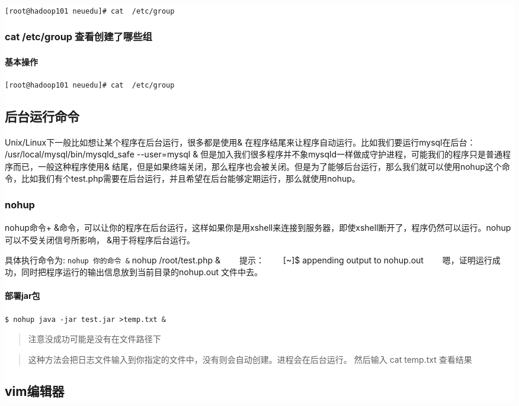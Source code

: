 ```bash
[root@hadoop101 neuedu]# cat  /etc/group
```

### cat  /etc/group 查看创建了哪些组

#### 基本操作

```bash
[root@hadoop101 neuedu]# cat  /etc/group
```

## 后台运行命令

Unix/Linux下一般比如想让某个程序在后台运行，很多都是使用& 在程序结尾来让程序自动运行。比如我们要运行mysql在后台：
/usr/local/mysql/bin/mysqld_safe --user=mysql &
但是加入我们很多程序并不象mysqld一样做成守护进程，可能我们的程序只是普通程序而已，一般这种程序使用& 结尾，但是如果终端关闭，那么程序也会被关闭。但是为了能够后台运行，那么我们就可以使用nohup这个命令，比如我们有个test.php需要在后台运行，并且希望在后台能够定期运行，那么就使用nohup。

### nohup

nohup命令+ &命令，可以让你的程序在后台运行，这样如果你是用xshell来连接到服务器，即使xshell断开了，程序仍然可以运行。nohup可以不受关闭信号所影响， &用于将程序后台运行。

具体执行命令为: `nohup 你的命令 &`
nohup /root/test.php &
　　提示：
　　[~]$ appending output to nohup.out
　　嗯，证明运行成功，同时把程序运行的输出信息放到当前目录的nohup.out 文件中去。

#### 部署jar包

`$ nohup java -jar test.jar >temp.txt &`

>  注意没成功可能是没有在文件路径下

>  这种方法会把日志文件输入到你指定的文件中，没有则会自动创建。进程会在后台运行。
> 然后输入 cat temp.txt 查看结果

## vim编辑器
